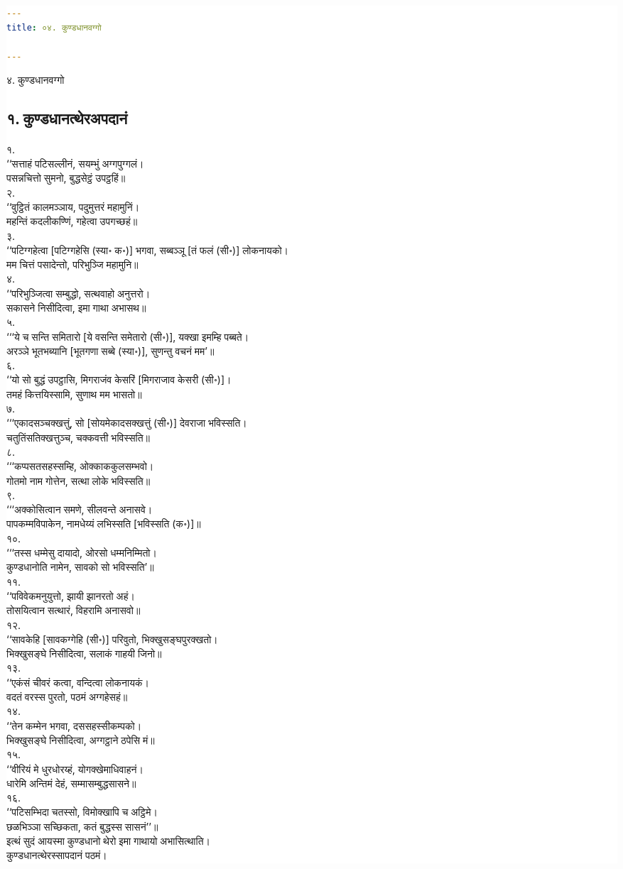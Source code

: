 ```yaml
---
title: ०४. कुण्डधानवग्गो

---
```

४. कुण्डधानवग्गो  


## १. कुण्डधानत्थेरअपदानं

१.  
‘‘सत्ताहं पटिसल्लीनं, सयम्भुं अग्गपुग्गलं।  
पसन्नचित्तो सुमनो, बुद्धसेट्ठं उपट्ठहिं॥  
२.  
‘‘वुट्ठितं कालमञ्ञाय, पदुमुत्तरं महामुनिं।  
महन्तिं कदलीकण्णिं, गहेत्वा उपगच्छहं॥  
३.  
‘‘पटिग्गहेत्वा [पटिग्गहेसि (स्या॰ क॰)] भगवा, सब्बञ्ञू [तं फलं (सी॰)] लोकनायको।  
मम चित्तं पसादेन्तो, परिभुञ्जि महामुनि॥  
४.  
‘‘परिभुञ्जित्वा सम्बुद्धो, सत्थवाहो अनुत्तरो।  
सकासने निसीदित्वा, इमा गाथा अभासथ॥  
५.  
‘‘‘ये च सन्ति समितारो [ये वसन्ति समेतारो (सी॰)], यक्खा इमम्हि पब्बते।  
अरञ्ञे भूतभब्यानि [भूतगणा सब्बे (स्या॰)], सुणन्तु वचनं मम’॥  
६.  
‘‘यो सो बुद्धं उपट्ठासि, मिगराजंव केसरिं [मिगराजाव केसरी (सी॰)]।  
तमहं कित्तयिस्सामि, सुणाथ मम भासतो॥  
७.  
‘‘‘एकादसञ्चक्खत्तुं, सो [सोयमेकादसक्खत्तुं (सी॰)] देवराजा भविस्सति।  
चतुतिंसतिक्खत्तुञ्च, चक्कवत्ती भविस्सति॥  
८.  
‘‘‘कप्पसतसहस्सम्हि, ओक्काककुलसम्भवो।  
गोतमो नाम गोत्तेन, सत्था लोके भविस्सति॥  
९.  
‘‘‘अक्कोसित्वान समणे, सीलवन्ते अनासवे।  
पापकम्मविपाकेन, नामधेय्यं लभिस्सति [भविस्सति (क॰)]॥  
१०.  
‘‘‘तस्स धम्मेसु दायादो, ओरसो धम्मनिम्मितो।  
कुण्डधानोति नामेन, सावको सो भविस्सति’॥  
११.  
‘‘पविवेकमनुयुत्तो, झायी झानरतो अहं।  
तोसयित्वान सत्थारं, विहरामि अनासवो॥  
१२.  
‘‘सावकेहि [सावकग्गेहि (सी॰)] परिवुतो, भिक्खुसङ्घपुरक्खतो।  
भिक्खुसङ्घे निसीदित्वा, सलाकं गाहयी जिनो॥  
१३.  
‘‘एकंसं चीवरं कत्वा, वन्दित्वा लोकनायकं।  
वदतं वरस्स पुरतो, पठमं अग्गहेसहं॥  
१४.  
‘‘तेन कम्मेन भगवा, दससहस्सीकम्पको।  
भिक्खुसङ्घे निसीदित्वा, अग्गट्ठाने ठपेसि मं॥  
१५.  
‘‘वीरियं मे धुरधोरय्हं, योगक्खेमाधिवाहनं।  
धारेमि अन्तिमं देहं, सम्मासम्बुद्धसासने॥  
१६.  
‘‘पटिसम्भिदा चतस्सो, विमोक्खापि च अट्ठिमे।  
छळभिञ्ञा सच्छिकता, कतं बुद्धस्स सासनं’’॥  
इत्थं सुदं आयस्मा कुण्डधानो थेरो इमा गाथायो अभासित्थाति।  
कुण्डधानत्थेरस्सापदानं पठमं।  
